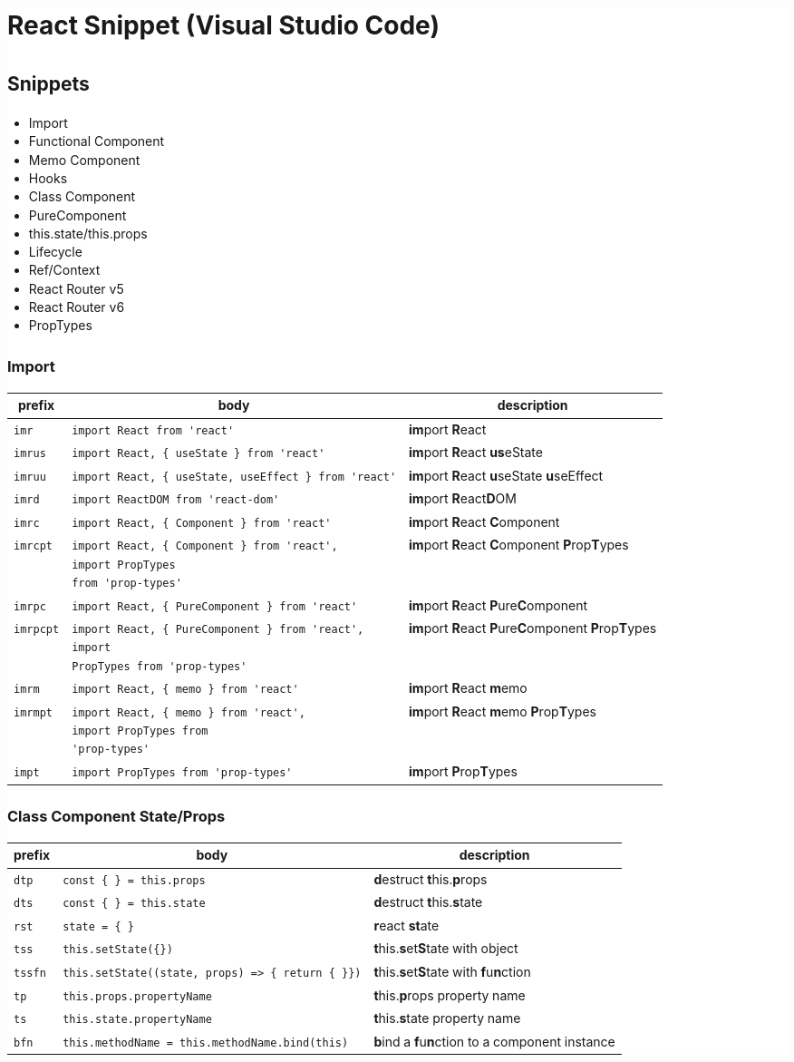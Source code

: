 # React Snippet (Visual Studio Code)

## Snippets

- Import
- Functional Component
- Memo Component
- Hooks
- Class Component
- PureComponent
- this.state/this.props
- Lifecycle
- Ref/Context
- React Router v5
- React Router v6
- PropTypes


### Import

| prefix    | body                                                                                             | description                                                  |
|-----------|--------------------------------------------------------------------------------------------------|--------------------------------------------------------------|
| `imr`     | <code>import React from 'react'</code>                                                           | **im**port **R**eact                                         |
| `imrus`   | <code>import React, { useState } from 'react'</code>                                             | **im**port **R**eact **us**eState                            |
| `imruu`   | <code>import React, { useState, useEffect } from 'react'</code>                                  | **im**port **R**eact **u**seState **u**seEffect              |
| `imrd`    | <code>import ReactDOM from 'react-dom'</code>                                                    | **im**port **R**eact**D**OM                                  |
| `imrc`    | <code>import React, { Component } from 'react'</code>                                            | **im**port **R**eact **C**omponent                           |
| `imrcpt`  | <code>import React, { Component } from 'react',<br>import PropTypes from 'prop-types'</code>     | **im**port **R**eact **C**omponent **P**rop**T**ypes         |
| `imrpc`   | <code>import React, { PureComponent } from 'react'</code>                                        | **im**port **R**eact **P**ure**C**omponent                   |
| `imrpcpt` | <code>import React, { PureComponent } from 'react',<br>import PropTypes from 'prop-types'</code> | **im**port **R**eact **P**ure**C**omponent **P**rop**T**ypes |
| `imrm`    | <code>import React, { memo } from 'react'</code>                                                 | **im**port **R**eact **m**emo                                |
| `imrmpt`  | <code>import React, { memo } from 'react',<br>import PropTypes from 'prop-types'</code>          | **im**port **R**eact **m**emo **P**rop**T**ypes              |
| `impt`    | <code>import PropTypes from 'prop-types'</code>                                                  | **im**port **P**rop**T**ypes                                 |


### Class Component **State/Props**

| prefix  | body                                             | description                                         |
|---------|--------------------------------------------------|-----------------------------------------------------|
| `dtp`   | `const { } = this.props`                         | **d**estruct **t**his.**p**rops                     |
| `dts`   | `const { } = this.state`                         | **d**estruct **t**his.**s**tate                     |
| `rst`   | `state = { }`                                    | **r**eact **st**ate                                 |
| `tss`   | `this.setState({})`                              | **t**his.**s**et**S**tate with object               |
| `tssfn` | `this.setState((state, props) => { return { }})` | **t**his.**s**et**S**tate with **f**u**n**ction     |
| `tp`    | `this.props.propertyName`                        | **t**his.**p**rops property name                    |
| `ts`    | `this.state.propertyName`                        | **t**his.**s**tate property name                    |
| `bfn`   | `this.methodName = this.methodName.bind(this)`   | **b**ind a **f**u**n**ction to a component instance |
